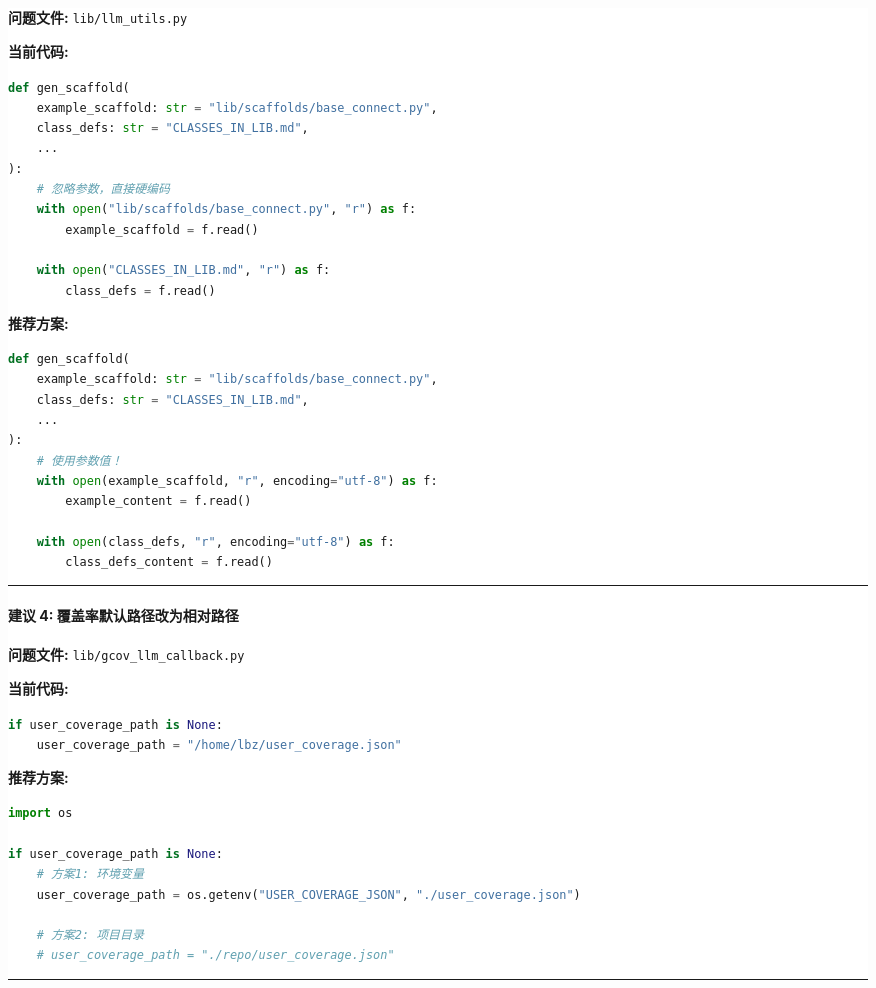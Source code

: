 **问题文件:** `lib/llm_utils.py`

**当前代码:**
```python
def gen_scaffold(
    example_scaffold: str = "lib/scaffolds/base_connect.py",
    class_defs: str = "CLASSES_IN_LIB.md",
    ...
):
    # 忽略参数，直接硬编码
    with open("lib/scaffolds/base_connect.py", "r") as f:
        example_scaffold = f.read()
    
    with open("CLASSES_IN_LIB.md", "r") as f:
        class_defs = f.read()
```

**推荐方案:**
```python
def gen_scaffold(
    example_scaffold: str = "lib/scaffolds/base_connect.py",
    class_defs: str = "CLASSES_IN_LIB.md",
    ...
):
    # 使用参数值！
    with open(example_scaffold, "r", encoding="utf-8") as f:
        example_content = f.read()
    
    with open(class_defs, "r", encoding="utf-8") as f:
        class_defs_content = f.read()
```

---

#### 建议 4: 覆盖率默认路径改为相对路径

**问题文件:** `lib/gcov_llm_callback.py`

**当前代码:**
```python
if user_coverage_path is None:
    user_coverage_path = "/home/lbz/user_coverage.json"
```

**推荐方案:**
```python
import os

if user_coverage_path is None:
    # 方案1: 环境变量
    user_coverage_path = os.getenv("USER_COVERAGE_JSON", "./user_coverage.json")
    
    # 方案2: 项目目录
    # user_coverage_path = "./repo/user_coverage.json"
```

---